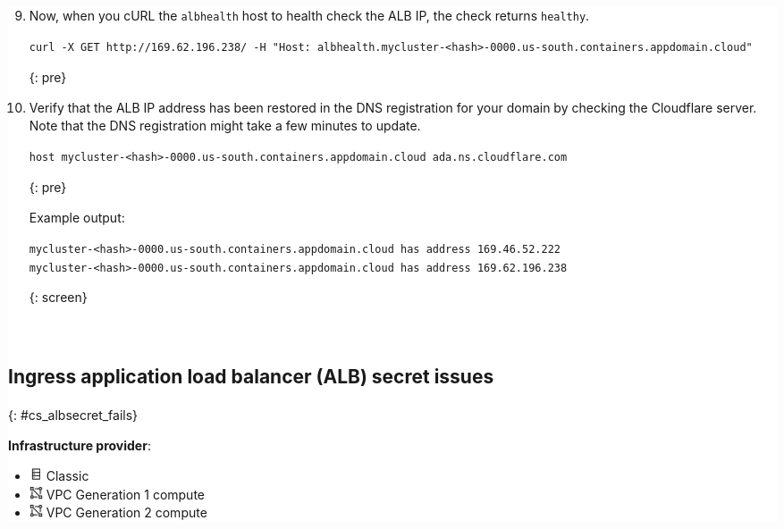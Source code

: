 9. Now, when you cURL the `albhealth` host to health check the ALB IP, the check returns `healthy`.
    ```
    curl -X GET http://169.62.196.238/ -H "Host: albhealth.mycluster-<hash>-0000.us-south.containers.appdomain.cloud"
    ```
    {: pre}

10. Verify that the ALB IP address has been restored in the DNS registration for your domain by checking the Cloudflare server. Note that the DNS registration might take a few minutes to update.
    ```
    host mycluster-<hash>-0000.us-south.containers.appdomain.cloud ada.ns.cloudflare.com
    ```
    {: pre}

    Example output:
    ```
    mycluster-<hash>-0000.us-south.containers.appdomain.cloud has address 169.46.52.222
    mycluster-<hash>-0000.us-south.containers.appdomain.cloud has address 169.62.196.238
    ```
    {: screen}

<br />


## Ingress application load balancer (ALB) secret issues
{: #cs_albsecret_fails}

**Infrastructure provider**:
  * <img src="images/icon-classic.png" alt="Classic infrastructure provider icon" width="15" style="width:15px; border-style: none"/> Classic
  * <img src="images/icon-vpc.png" alt="VPC infrastructure provider icon" width="15" style="width:15px; border-style: none"/> VPC Generation 1 compute
  * <img src="images/icon-vpc.png" alt="VPC infrastructure provider icon" width="15" style="width:15px; border-style: none"/> VPC Generation 2 compute



